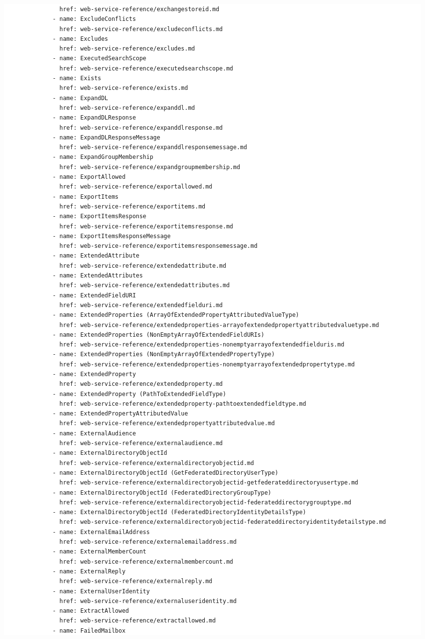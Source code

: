                    href: web-service-reference/exchangestoreid.md
                  - name: ExcludeConflicts
                    href: web-service-reference/excludeconflicts.md
                  - name: Excludes
                    href: web-service-reference/excludes.md
                  - name: ExecutedSearchScope
                    href: web-service-reference/executedsearchscope.md
                  - name: Exists
                    href: web-service-reference/exists.md
                  - name: ExpandDL
                    href: web-service-reference/expanddl.md
                  - name: ExpandDLResponse
                    href: web-service-reference/expanddlresponse.md
                  - name: ExpandDLResponseMessage
                    href: web-service-reference/expanddlresponsemessage.md
                  - name: ExpandGroupMembership
                    href: web-service-reference/expandgroupmembership.md
                  - name: ExportAllowed
                    href: web-service-reference/exportallowed.md
                  - name: ExportItems
                    href: web-service-reference/exportitems.md
                  - name: ExportItemsResponse
                    href: web-service-reference/exportitemsresponse.md
                  - name: ExportItemsResponseMessage
                    href: web-service-reference/exportitemsresponsemessage.md
                  - name: ExtendedAttribute
                    href: web-service-reference/extendedattribute.md
                  - name: ExtendedAttributes
                    href: web-service-reference/extendedattributes.md
                  - name: ExtendedFieldURI
                    href: web-service-reference/extendedfielduri.md
                  - name: ExtendedProperties (ArrayOfExtendedPropertyAttributedValueType)
                    href: web-service-reference/extendedproperties-arrayofextendedpropertyattributedvaluetype.md
                  - name: ExtendedProperties (NonEmptyArrayOfExtendedFieldURIs)
                    href: web-service-reference/extendedproperties-nonemptyarrayofextendedfielduris.md
                  - name: ExtendedProperties (NonEmptyArrayOfExtendedPropertyType)
                    href: web-service-reference/extendedproperties-nonemptyarrayofextendedpropertytype.md
                  - name: ExtendedProperty
                    href: web-service-reference/extendedproperty.md
                  - name: ExtendedProperty (PathToExtendedFieldType)
                    href: web-service-reference/extendedproperty-pathtoextendedfieldtype.md
                  - name: ExtendedPropertyAttributedValue
                    href: web-service-reference/extendedpropertyattributedvalue.md
                  - name: ExternalAudience
                    href: web-service-reference/externalaudience.md
                  - name: ExternalDirectoryObjectId
                    href: web-service-reference/externaldirectoryobjectid.md
                  - name: ExternalDirectoryObjectId (GetFederatedDirectoryUserType)
                    href: web-service-reference/externaldirectoryobjectid-getfederateddirectoryusertype.md
                  - name: ExternalDirectoryObjectId (FederatedDirectoryGroupType)
                    href: web-service-reference/externaldirectoryobjectid-federateddirectorygrouptype.md
                  - name: ExternalDirectoryObjectId (FederatedDirectoryIdentityDetailsType)
                    href: web-service-reference/externaldirectoryobjectid-federateddirectoryidentitydetailstype.md
                  - name: ExternalEmailAddress
                    href: web-service-reference/externalemailaddress.md
                  - name: ExternalMemberCount
                    href: web-service-reference/externalmembercount.md
                  - name: ExternalReply
                    href: web-service-reference/externalreply.md
                  - name: ExternalUserIdentity
                    href: web-service-reference/externaluseridentity.md
                  - name: ExtractAllowed
                    href: web-service-reference/extractallowed.md
                  - name: FailedMailbox